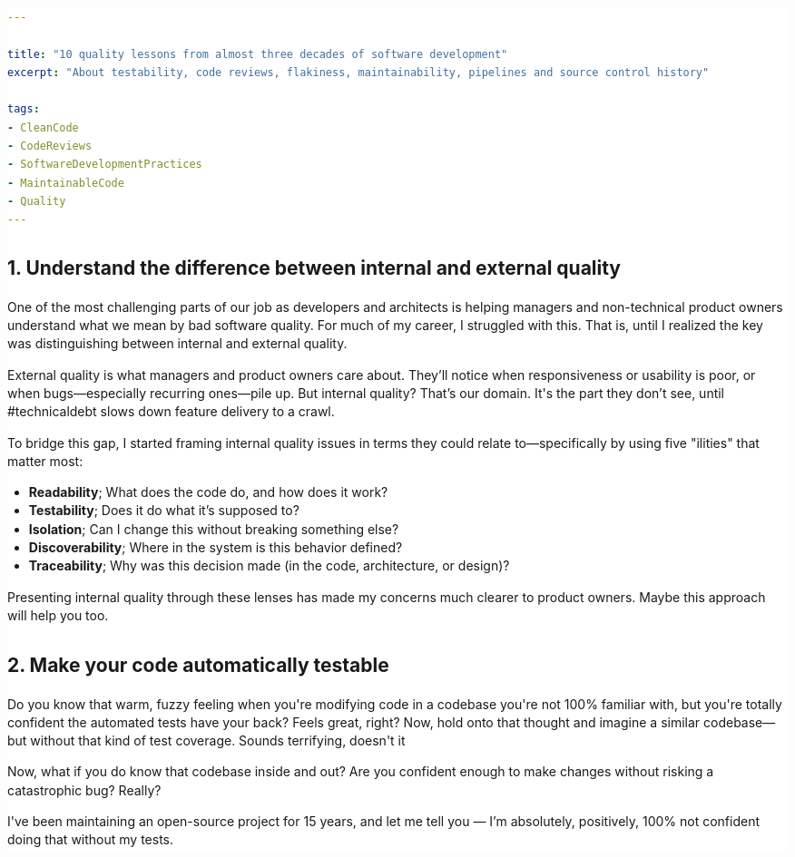 ```yaml
---

title: "10 quality lessons from almost three decades of software development"
excerpt: "About testability, code reviews, flakiness, maintainability, pipelines and source control history"

tags:
- CleanCode
- CodeReviews
- SoftwareDevelopmentPractices
- MaintainableCode
- Quality
---
```


## 1. Understand the difference between internal and external quality

One of the most challenging parts of our job as developers and architects is helping managers and non-technical product owners understand what we mean by bad software quality. For much of my career, I struggled with this. That is, until I realized the key was distinguishing between internal and external quality.

External quality is what managers and product owners care about. They’ll notice when responsiveness or usability is poor, or when bugs—especially recurring ones—pile up. But internal quality? That’s our domain. It's the part they don’t see, until #technicaldebt slows down feature delivery to a crawl.

To bridge this gap, I started framing internal quality issues in terms they could relate to—specifically by using five "ilities" that matter most:
 
* **Readability**; What does the code do, and how does it work?
* **Testability**; Does it do what it’s supposed to?
* **Isolation**; Can I change this without breaking something else?
* **Discoverability**; Where in the system is this behavior defined?
* **Traceability**; Why was this decision made (in the code, architecture, or design)?

Presenting internal quality through these lenses has made my concerns much clearer to product owners. Maybe this approach will help you too.

## 2. Make your code automatically testable

Do you know that warm, fuzzy feeling when you're modifying code in a codebase you're not 100% familiar with, but you're totally confident the automated tests have your back? Feels great, right? Now, hold onto that thought and imagine a similar codebase—but without that kind of test coverage. Sounds terrifying, doesn't it

Now, what if you do know that codebase inside and out? Are you confident enough to make changes without risking a catastrophic bug? Really?

I've been maintaining an open-source project for 15 years, and let me tell you — I’m absolutely, positively, 100% not confident doing that without my tests.
